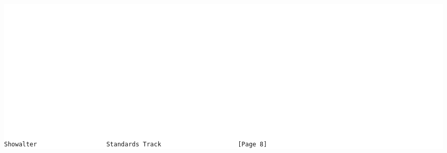 ``` newpage













Showalter                   Standards Track                     [Page 8]
```
